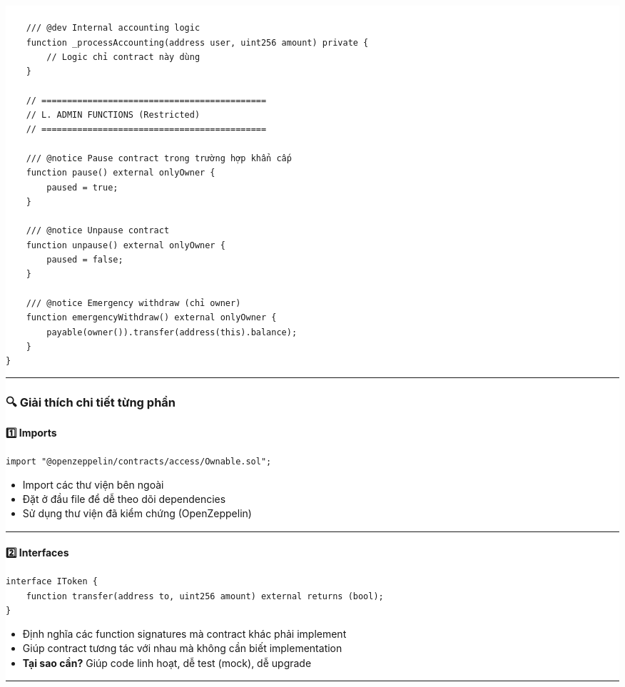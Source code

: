 ```solidity

    /// @dev Internal accounting logic
    function _processAccounting(address user, uint256 amount) private {
        // Logic chỉ contract này dùng
    }

    // ============================================
    // L. ADMIN FUNCTIONS (Restricted)
    // ============================================

    /// @notice Pause contract trong trường hợp khẩn cấp
    function pause() external onlyOwner {
        paused = true;
    }

    /// @notice Unpause contract
    function unpause() external onlyOwner {
        paused = false;
    }

    /// @notice Emergency withdraw (chỉ owner)
    function emergencyWithdraw() external onlyOwner {
        payable(owner()).transfer(address(this).balance);
    }
}
```

---

### 🔍 Giải thích chi tiết từng phần

#### **1️⃣ Imports**

```solidity
import "@openzeppelin/contracts/access/Ownable.sol";
```

- Import các thư viện bên ngoài
- Đặt ở đầu file để dễ theo dõi dependencies
- Sử dụng thư viện đã kiểm chứng (OpenZeppelin)

---

#### **2️⃣ Interfaces**

```solidity
interface IToken {
    function transfer(address to, uint256 amount) external returns (bool);
}
```

- Định nghĩa các function signatures mà contract khác phải implement
- Giúp contract tương tác với nhau mà không cần biết implementation
- **Tại sao cần?** Giúp code linh hoạt, dễ test (mock), dễ upgrade

---